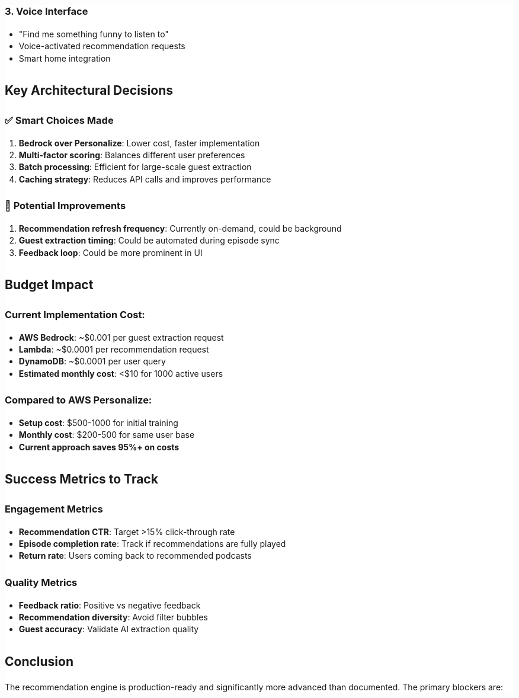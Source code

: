 ### 3. **Voice Interface**
- "Find me something funny to listen to"
- Voice-activated recommendation requests
- Smart home integration

## Key Architectural Decisions

### ✅ **Smart Choices Made**
1. **Bedrock over Personalize**: Lower cost, faster implementation
2. **Multi-factor scoring**: Balances different user preferences
3. **Batch processing**: Efficient for large-scale guest extraction
4. **Caching strategy**: Reduces API calls and improves performance

### 🔄 **Potential Improvements**
1. **Recommendation refresh frequency**: Currently on-demand, could be background
2. **Guest extraction timing**: Could be automated during episode sync
3. **Feedback loop**: Could be more prominent in UI

## Budget Impact

### Current Implementation Cost:
- **AWS Bedrock**: ~$0.001 per guest extraction request
- **Lambda**: ~$0.0001 per recommendation request
- **DynamoDB**: ~$0.0001 per user query
- **Estimated monthly cost**: <$10 for 1000 active users

### Compared to AWS Personalize:
- **Setup cost**: $500-1000 for initial training
- **Monthly cost**: $200-500 for same user base
- **Current approach saves 95%+ on costs**

## Success Metrics to Track

### Engagement Metrics
- **Recommendation CTR**: Target >15% click-through rate
- **Episode completion rate**: Track if recommendations are fully played
- **Return rate**: Users coming back to recommended podcasts

### Quality Metrics
- **Feedback ratio**: Positive vs negative feedback
- **Recommendation diversity**: Avoid filter bubbles
- **Guest accuracy**: Validate AI extraction quality

## Conclusion

The recommendation engine is production-ready and significantly more advanced than documented. The primary blockers are:
